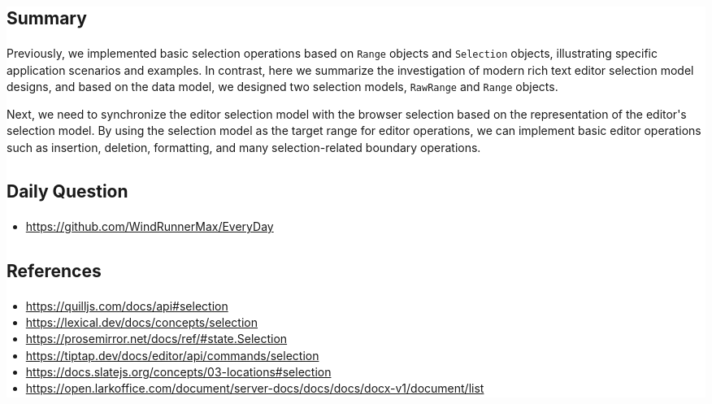 ## Summary
Previously, we implemented basic selection operations based on `Range` objects and `Selection` objects, illustrating specific application scenarios and examples. In contrast, here we summarize the investigation of modern rich text editor selection model designs, and based on the data model, we designed two selection models, `RawRange` and `Range` objects.

Next, we need to synchronize the editor selection model with the browser selection based on the representation of the editor's selection model. By using the selection model as the target range for editor operations, we can implement basic editor operations such as insertion, deletion, formatting, and many selection-related boundary operations.

## Daily Question

- <https://github.com/WindRunnerMax/EveryDay>

## References

- <https://quilljs.com/docs/api#selection>
- <https://lexical.dev/docs/concepts/selection>
- <https://prosemirror.net/docs/ref/#state.Selection>
- <https://tiptap.dev/docs/editor/api/commands/selection>
- <https://docs.slatejs.org/concepts/03-locations#selection>
- <https://open.larkoffice.com/document/server-docs/docs/docs/docx-v1/document/list>